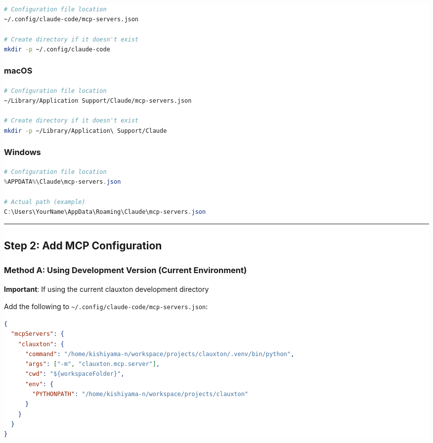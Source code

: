 ```bash
# Configuration file location
~/.config/claude-code/mcp-servers.json

# Create directory if it doesn't exist
mkdir -p ~/.config/claude-code
```

### macOS

```bash
# Configuration file location
~/Library/Application Support/Claude/mcp-servers.json

# Create directory if it doesn't exist
mkdir -p ~/Library/Application\ Support/Claude
```

### Windows

```powershell
# Configuration file location
%APPDATA%\Claude\mcp-servers.json

# Actual path (example)
C:\Users\YourName\AppData\Roaming\Claude\mcp-servers.json
```

---

## Step 2: Add MCP Configuration

### Method A: Using Development Version (Current Environment)

**Important**: If using the current clauxton development directory

Add the following to `~/.config/claude-code/mcp-servers.json`:

```json
{
  "mcpServers": {
    "clauxton": {
      "command": "/home/kishiyama-n/workspace/projects/clauxton/.venv/bin/python",
      "args": ["-m", "clauxton.mcp.server"],
      "cwd": "${workspaceFolder}",
      "env": {
        "PYTHONPATH": "/home/kishiyama-n/workspace/projects/clauxton"
      }
    }
  }
}
```
